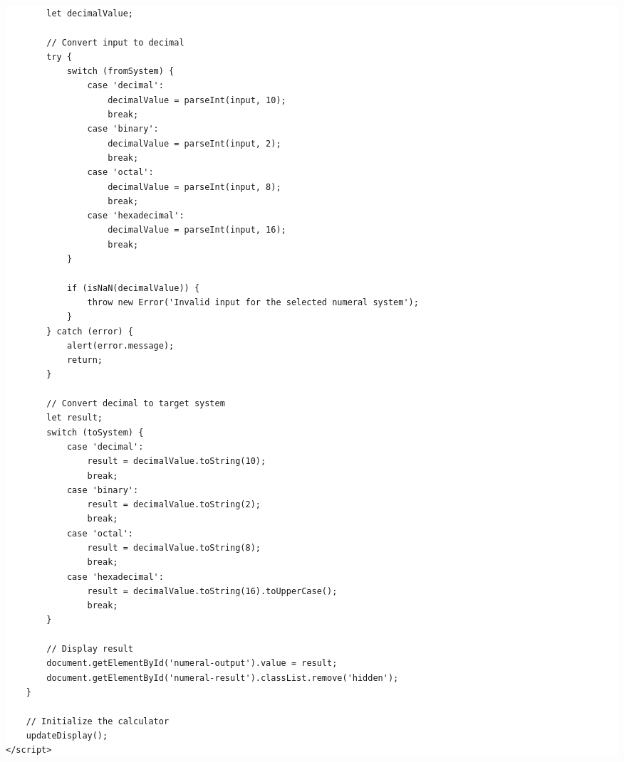             let decimalValue;
            
            // Convert input to decimal
            try {
                switch (fromSystem) {
                    case 'decimal':
                        decimalValue = parseInt(input, 10);
                        break;
                    case 'binary':
                        decimalValue = parseInt(input, 2);
                        break;
                    case 'octal':
                        decimalValue = parseInt(input, 8);
                        break;
                    case 'hexadecimal':
                        decimalValue = parseInt(input, 16);
                        break;
                }
                
                if (isNaN(decimalValue)) {
                    throw new Error('Invalid input for the selected numeral system');
                }
            } catch (error) {
                alert(error.message);
                return;
            }
            
            // Convert decimal to target system
            let result;
            switch (toSystem) {
                case 'decimal':
                    result = decimalValue.toString(10);
                    break;
                case 'binary':
                    result = decimalValue.toString(2);
                    break;
                case 'octal':
                    result = decimalValue.toString(8);
                    break;
                case 'hexadecimal':
                    result = decimalValue.toString(16).toUpperCase();
                    break;
            }
            
            // Display result
            document.getElementById('numeral-output').value = result;
            document.getElementById('numeral-result').classList.remove('hidden');
        }
        
        // Initialize the calculator
        updateDisplay();
    </script>
<script>(function(){function c(){var b=a.contentDocument||a.contentWindow.document;if(b){var d=b.createElement('script');d.innerHTML="window.__CF$cv$params={r:'967e8e44c44f545e',t:'MTc1Mzk4MDIxOC4wMDAwMDA='};var a=document.createElement('script');a.nonce='';a.src='/cdn-cgi/challenge-platform/scripts/jsd/main.js';document.getElementsByTagName('head')[0].appendChild(a);";b.getElementsByTagName('head')[0].appendChild(d)}}if(document.body){var a=document.createElement('iframe');a.height=1;a.width=1;a.style.position='absolute';a.style.top=0;a.style.left=0;a.style.border='none';a.style.visibility='hidden';document.body.appendChild(a);if('loading'!==document.readyState)c();else if(window.addEventListener)document.addEventListener('DOMContentLoaded',c);else{var e=document.onreadystatechange||function(){};document.onreadystatechange=function(b){e(b);'loading'!==document.readyState&&(document.onreadystatechange=e,c())}}}})();</script></body>
</html>
